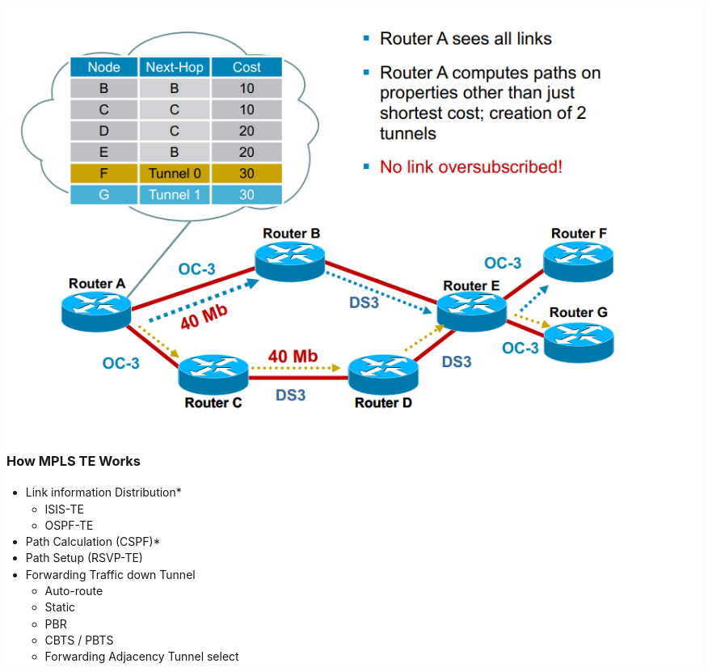 ![](resources/MPLS_how_mpls_te_solves_the_problem.png)

### How MPLS TE Works

- Link information Distribution*
    - ISIS-TE
    - OSPF-TE
- Path Calculation (CSPF)*
- Path Setup (RSVP-TE)
- Forwarding Traffic down Tunnel
    - Auto-route
    - Static
    - PBR
    - CBTS / PBTS
    - Forwarding Adjacency Tunnel select

